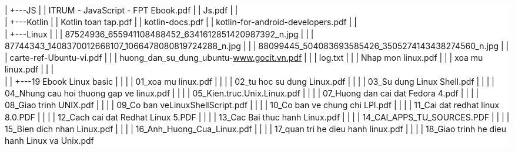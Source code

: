 |   +---JS
|   |       ITRUM - JavaScript - FPT Ebook.pdf
|   |       Js.pdf
|   |       
|   +---Kotlin
|   |       Kotlin toan tap.pdf
|   |       kotlin-docs.pdf
|   |       kotlin-for-android-developers.pdf
|   |       
|   +---Linux
|   |   |   87524936_655941108488452_6341612851420987392_n.jpg
|   |   |   87744343_1408370012668107_1066478080819724288_n.jpg
|   |   |   88099445_504083693585426_3505274143438274560_n.jpg
|   |   |   carte-ref-Ubuntu-vi.pdf
|   |   |   huong_dan_su_dung_ubuntu-www.gocit.vn.pdf
|   |   |   log.txt
|   |   |   Nhap mon linux.pdf
|   |   |   xoa mu linux.pdf
|   |   |   
|   |   +---19 Ebook Linux basic
|   |   |   |   01_xoa mu linux.pdf
|   |   |   |   02_tu hoc su dung Linux.pdf
|   |   |   |   03_Su dung Linux Shell.pdf
|   |   |   |   04_Nhung cau hoi thuong gap ve linux.pdf
|   |   |   |   05_Kien.truc.Unix.Linux.pdf
|   |   |   |   07_Huong dan cai dat Fedora 4.pdf
|   |   |   |   08_Giao trinh UNIX.pdf
|   |   |   |   09_Co ban veLinuxShellScript.pdf
|   |   |   |   10_Co ban ve chung chi LPI.pdf
|   |   |   |   11_Cai dat redhat linux 8.0.PDF
|   |   |   |   12_Cach cai dat Redhat Linux 5.PDF
|   |   |   |   13_Cac Bai thuc hanh Linux.pdf
|   |   |   |   14_CAI_APPS_TU_SOURCES.PDF
|   |   |   |   15_Bien dich nhan Linux.pdf
|   |   |   |   16_Anh_Huong_Cua_Linux.pdf
|   |   |   |   17_quan tri he dieu hanh linux.pdf
|   |   |   |   18_Giao trinh he dieu hanh Linux va Unix.pdf